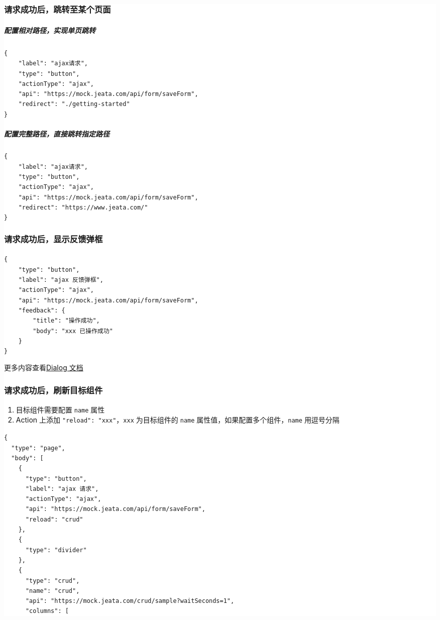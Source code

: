 ### 请求成功后，跳转至某个页面

##### 配置相对路径，实现单页跳转

```schema:height="100" scope="body"
{
    "label": "ajax请求",
    "type": "button",
    "actionType": "ajax",
    "api": "https://mock.jeata.com/api/form/saveForm",
    "redirect": "./getting-started"
}
```

##### 配置完整路径，直接跳转指定路径

```schema:height="100" scope="body"
{
    "label": "ajax请求",
    "type": "button",
    "actionType": "ajax",
    "api": "https://mock.jeata.com/api/form/saveForm",
    "redirect": "https://www.jeata.com/"
}
```

### 请求成功后，显示反馈弹框

```schema:height="100" scope="body"
{
    "type": "button",
    "label": "ajax 反馈弹框",
    "actionType": "ajax",
    "api": "https://mock.jeata.com/api/form/saveForm",
    "feedback": {
        "title": "操作成功",
        "body": "xxx 已操作成功"
    }
}
```

更多内容查看[Dialog 文档](./dialog#feedback-%E5%8F%8D%E9%A6%88%E5%BC%B9%E6%A1%86)

### 请求成功后，刷新目标组件

1. 目标组件需要配置 `name` 属性
2. Action 上添加 `"reload": "xxx"`，`xxx` 为目标组件的 `name` 属性值，如果配置多个组件，`name` 用逗号分隔

```schema:height="700"
{
  "type": "page",
  "body": [
    {
      "type": "button",
      "label": "ajax 请求",
      "actionType": "ajax",
      "api": "https://mock.jeata.com/api/form/saveForm",
      "reload": "crud"
    },
    {
      "type": "divider"
    },
    {
      "type": "crud",
      "name": "crud",
      "api": "https://mock.jeata.com/crud/sample?waitSeconds=1",
      "columns": [
```